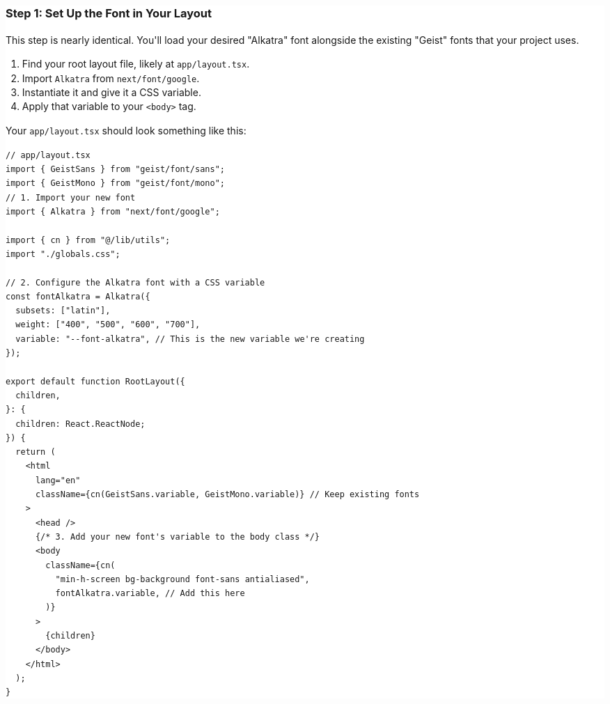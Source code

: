 ### Step 1: Set Up the Font in Your Layout

This step is nearly identical. You'll load your desired "Alkatra" font alongside the existing "Geist" fonts that your project uses.

1.  Find your root layout file, likely at `app/layout.tsx`.
2.  Import `Alkatra` from `next/font/google`.
3.  Instantiate it and give it a CSS variable.
4.  Apply that variable to your `<body>` tag.

Your `app/layout.tsx` should look something like this:

```tsx
// app/layout.tsx
import { GeistSans } from "geist/font/sans";
import { GeistMono } from "geist/font/mono";
// 1. Import your new font
import { Alkatra } from "next/font/google";

import { cn } from "@/lib/utils";
import "./globals.css";

// 2. Configure the Alkatra font with a CSS variable
const fontAlkatra = Alkatra({
  subsets: ["latin"],
  weight: ["400", "500", "600", "700"],
  variable: "--font-alkatra", // This is the new variable we're creating
});

export default function RootLayout({
  children,
}: {
  children: React.ReactNode;
}) {
  return (
    <html
      lang="en"
      className={cn(GeistSans.variable, GeistMono.variable)} // Keep existing fonts
    >
      <head />
      {/* 3. Add your new font's variable to the body class */}
      <body
        className={cn(
          "min-h-screen bg-background font-sans antialiased",
          fontAlkatra.variable, // Add this here
        )}
      >
        {children}
      </body>
    </html>
  );
}
```
